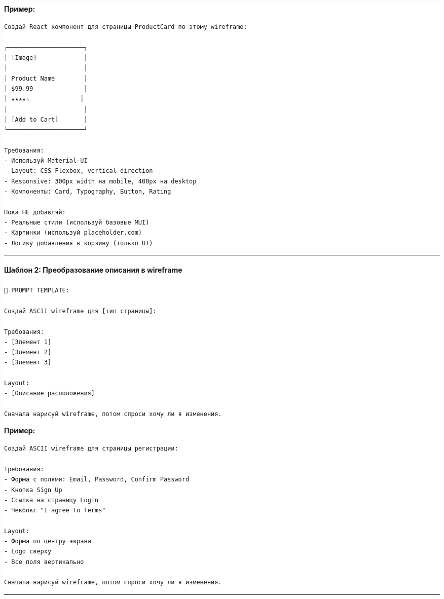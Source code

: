 **Пример:**
```
Создай React компонент для страницы ProductCard по этому wireframe:

┌─────────────────────┐
│ [Image]             │
│                     │
│ Product Name        │
│ $99.99              │
│ ★★★★☆              │
│                     │
│ [Add to Cart]       │
└─────────────────────┘

Требования:
- Используй Material-UI
- Layout: CSS Flexbox, vertical direction
- Responsive: 300px width на mobile, 400px на desktop
- Компоненты: Card, Typography, Button, Rating

Пока НЕ добавляй:
- Реальные стили (используй базовые MUI)
- Картинки (используй placeholder.com)
- Логику добавления в корзину (только UI)
```

---

#### Шаблон 2: Преобразование описания в wireframe

```
📝 PROMPT TEMPLATE:

Создай ASCII wireframe для [тип страницы]:

Требования:
- [Элемент 1]
- [Элемент 2]
- [Элемент 3]

Layout:
- [Описание расположения]

Сначала нарисуй wireframe, потом спроси хочу ли я изменения.
```

**Пример:**
```
Создай ASCII wireframe для страницы регистрации:

Требования:
- Форма с полями: Email, Password, Confirm Password
- Кнопка Sign Up
- Ссылка на страницу Login
- Чекбокс "I agree to Terms"

Layout:
- Форма по центру экрана
- Logo сверху
- Все поля вертикально

Сначала нарисуй wireframe, потом спроси хочу ли я изменения.
```

---